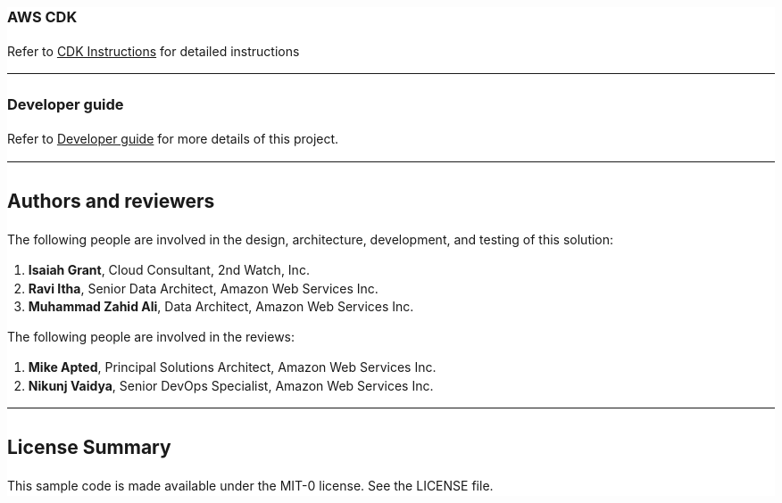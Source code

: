 
### AWS CDK

Refer to [CDK Instructions](./resources/cdk_instructions.md) for detailed instructions

---

### Developer guide

Refer to [Developer guide](./resources/developer_guide.md) for more details of this project.

---

## Authors and reviewers

The following people are involved in the design, architecture, development, and testing of this solution:

1. **Isaiah Grant**, Cloud Consultant, 2nd Watch, Inc.
1. **Ravi Itha**, Senior Data Architect, Amazon Web Services Inc.
1. **Muhammad Zahid Ali**, Data Architect, Amazon Web Services Inc.

The following people are involved in the reviews:

1. **Mike Apted**, Principal Solutions Architect, Amazon Web Services Inc.
1. **Nikunj Vaidya**, Senior DevOps Specialist, Amazon Web Services Inc.

---

## License Summary

This sample code is made available under the MIT-0 license.
See the LICENSE file.
